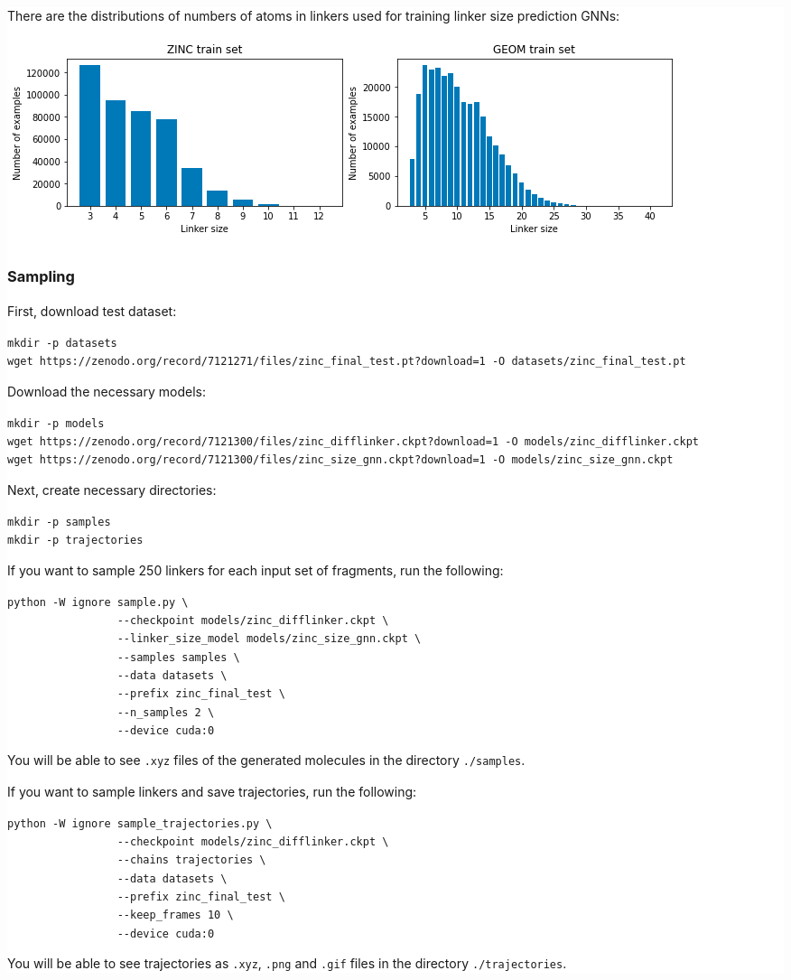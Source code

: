 There are the distributions of numbers of atoms in linkers used for training linker size prediction GNNs:

<img src="resources/linker_size_distributions.png">

### Sampling

First, download test dataset:
```shell
mkdir -p datasets
wget https://zenodo.org/record/7121271/files/zinc_final_test.pt?download=1 -O datasets/zinc_final_test.pt
```

Download the necessary models:
```shell
mkdir -p models
wget https://zenodo.org/record/7121300/files/zinc_difflinker.ckpt?download=1 -O models/zinc_difflinker.ckpt
wget https://zenodo.org/record/7121300/files/zinc_size_gnn.ckpt?download=1 -O models/zinc_size_gnn.ckpt
```

Next, create necessary directories:
```shell
mkdir -p samples
mkdir -p trajectories
```

If you want to sample 250 linkers for each input set of fragments, run the following:
```shell
python -W ignore sample.py \
                 --checkpoint models/zinc_difflinker.ckpt \
                 --linker_size_model models/zinc_size_gnn.ckpt \
                 --samples samples \
                 --data datasets \
                 --prefix zinc_final_test \
                 --n_samples 2 \
                 --device cuda:0
```
You will be able to see `.xyz` files of the generated molecules in the directory `./samples`.

If you want to sample linkers and save trajectories, run the following:
```shell
python -W ignore sample_trajectories.py \
                 --checkpoint models/zinc_difflinker.ckpt \
                 --chains trajectories \
                 --data datasets \
                 --prefix zinc_final_test \
                 --keep_frames 10 \
                 --device cuda:0
```
You will be able to see trajectories as `.xyz`, `.png` and `.gif` files in the directory `./trajectories`. 
